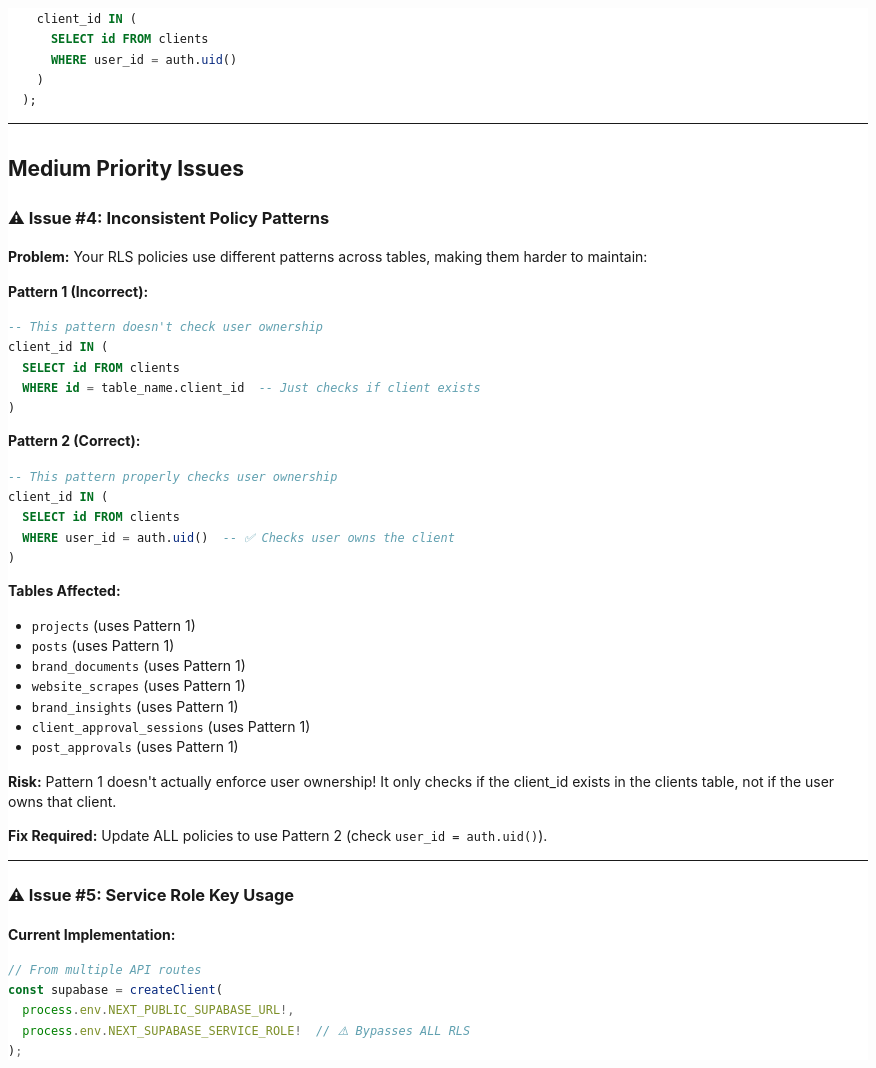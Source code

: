 ```sql
    client_id IN (
      SELECT id FROM clients 
      WHERE user_id = auth.uid()
    )
  );
```

---

## Medium Priority Issues

### ⚠️ Issue #4: Inconsistent Policy Patterns

**Problem:** Your RLS policies use different patterns across tables, making them harder to maintain:

**Pattern 1 (Incorrect):**
```sql
-- This pattern doesn't check user ownership
client_id IN (
  SELECT id FROM clients 
  WHERE id = table_name.client_id  -- Just checks if client exists
)
```

**Pattern 2 (Correct):**
```sql
-- This pattern properly checks user ownership
client_id IN (
  SELECT id FROM clients 
  WHERE user_id = auth.uid()  -- ✅ Checks user owns the client
)
```

**Tables Affected:**
- `projects` (uses Pattern 1)
- `posts` (uses Pattern 1)
- `brand_documents` (uses Pattern 1)
- `website_scrapes` (uses Pattern 1)
- `brand_insights` (uses Pattern 1)
- `client_approval_sessions` (uses Pattern 1)
- `post_approvals` (uses Pattern 1)

**Risk:** Pattern 1 doesn't actually enforce user ownership! It only checks if the client_id exists in the clients table, not if the user owns that client.

**Fix Required:** Update ALL policies to use Pattern 2 (check `user_id = auth.uid()`).

---

### ⚠️ Issue #5: Service Role Key Usage

**Current Implementation:**
```typescript
// From multiple API routes
const supabase = createClient(
  process.env.NEXT_PUBLIC_SUPABASE_URL!,
  process.env.NEXT_SUPABASE_SERVICE_ROLE!  // ⚠️ Bypasses ALL RLS
);
```
